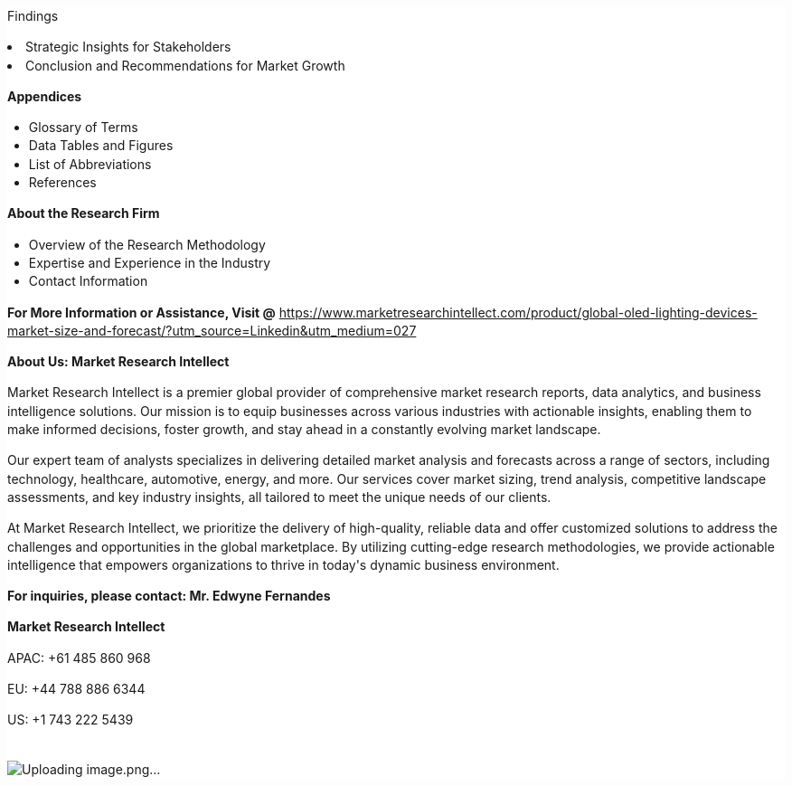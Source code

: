 Findings</li><li>Strategic Insights for Stakeholders</li><li>Conclusion and Recommendations for Market Growth</li></ul><p><strong>Appendices</strong></p><ul><li>Glossary of Terms</li><li>Data Tables and Figures</li><li>List of Abbreviations</li><li>References</li></ul><p><strong>About the Research Firm</strong></p><ul><li>Overview of the Research Methodology</li><li>Expertise and Experience in the Industry</li><li>Contact Information</li></ul></div><div class="article-main__content" data-test-id="publishing-text-block"><p><span class="font-[700]"><strong>For More Information or Assistance, Visit @</strong>&nbsp;<a href="https://www.marketresearchintellect.com/product/global-oled-lighting-devices-market-size-and-forecast/?utm_source=Linkedin&utm_medium=027">https://www.marketresearchintellect.com/product/global-oled-lighting-devices-market-size-and-forecast/?utm_source=Linkedin&utm_medium=027</a></span></p><p><strong>About Us: Market Research Intellect</strong></p><p>Market Research Intellect is a premier global provider of comprehensive market research reports, data analytics, and business intelligence solutions. Our mission is to equip businesses across various industries with actionable insights, enabling them to make informed decisions, foster growth, and stay ahead in a constantly evolving market landscape.</p><p>Our expert team of analysts specializes in delivering detailed market analysis and forecasts across a range of sectors, including technology, healthcare, automotive, energy, and more. Our services cover market sizing, trend analysis, competitive landscape assessments, and key industry insights, all tailored to meet the unique needs of our clients.</p><p>At Market Research Intellect, we prioritize the delivery of high-quality, reliable data and offer customized solutions to address the challenges and opportunities in the global marketplace. By utilizing cutting-edge research methodologies, we provide actionable intelligence that empowers organizations to thrive in today's dynamic business environment.</p><p><strong>For inquiries, please contact: Mr. Edwyne Fernandes</strong></p><p><strong>Market Research Intellect</strong></p><p>APAC: +61 485 860 968</p><p>EU: +44 788 886 6344</p><p>US: +1 743 222 5439</p></div><div class="article-main__content" data-test-id="publishing-text-block">&nbsp;</div>
![Uploading image.png…]()

